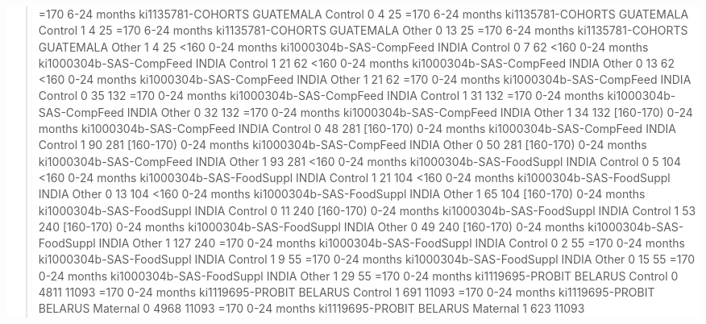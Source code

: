 >=170       6-24 months   ki1135781-COHORTS          GUATEMALA   Control                0        4      25
>=170       6-24 months   ki1135781-COHORTS          GUATEMALA   Control                1        4      25
>=170       6-24 months   ki1135781-COHORTS          GUATEMALA   Other                  0       13      25
>=170       6-24 months   ki1135781-COHORTS          GUATEMALA   Other                  1        4      25
<160        0-24 months   ki1000304b-SAS-CompFeed    INDIA       Control                0        7      62
<160        0-24 months   ki1000304b-SAS-CompFeed    INDIA       Control                1       21      62
<160        0-24 months   ki1000304b-SAS-CompFeed    INDIA       Other                  0       13      62
<160        0-24 months   ki1000304b-SAS-CompFeed    INDIA       Other                  1       21      62
>=170       0-24 months   ki1000304b-SAS-CompFeed    INDIA       Control                0       35     132
>=170       0-24 months   ki1000304b-SAS-CompFeed    INDIA       Control                1       31     132
>=170       0-24 months   ki1000304b-SAS-CompFeed    INDIA       Other                  0       32     132
>=170       0-24 months   ki1000304b-SAS-CompFeed    INDIA       Other                  1       34     132
[160-170)   0-24 months   ki1000304b-SAS-CompFeed    INDIA       Control                0       48     281
[160-170)   0-24 months   ki1000304b-SAS-CompFeed    INDIA       Control                1       90     281
[160-170)   0-24 months   ki1000304b-SAS-CompFeed    INDIA       Other                  0       50     281
[160-170)   0-24 months   ki1000304b-SAS-CompFeed    INDIA       Other                  1       93     281
<160        0-24 months   ki1000304b-SAS-FoodSuppl   INDIA       Control                0        5     104
<160        0-24 months   ki1000304b-SAS-FoodSuppl   INDIA       Control                1       21     104
<160        0-24 months   ki1000304b-SAS-FoodSuppl   INDIA       Other                  0       13     104
<160        0-24 months   ki1000304b-SAS-FoodSuppl   INDIA       Other                  1       65     104
[160-170)   0-24 months   ki1000304b-SAS-FoodSuppl   INDIA       Control                0       11     240
[160-170)   0-24 months   ki1000304b-SAS-FoodSuppl   INDIA       Control                1       53     240
[160-170)   0-24 months   ki1000304b-SAS-FoodSuppl   INDIA       Other                  0       49     240
[160-170)   0-24 months   ki1000304b-SAS-FoodSuppl   INDIA       Other                  1      127     240
>=170       0-24 months   ki1000304b-SAS-FoodSuppl   INDIA       Control                0        2      55
>=170       0-24 months   ki1000304b-SAS-FoodSuppl   INDIA       Control                1        9      55
>=170       0-24 months   ki1000304b-SAS-FoodSuppl   INDIA       Other                  0       15      55
>=170       0-24 months   ki1000304b-SAS-FoodSuppl   INDIA       Other                  1       29      55
>=170       0-24 months   ki1119695-PROBIT           BELARUS     Control                0     4811   11093
>=170       0-24 months   ki1119695-PROBIT           BELARUS     Control                1      691   11093
>=170       0-24 months   ki1119695-PROBIT           BELARUS     Maternal               0     4968   11093
>=170       0-24 months   ki1119695-PROBIT           BELARUS     Maternal               1      623   11093